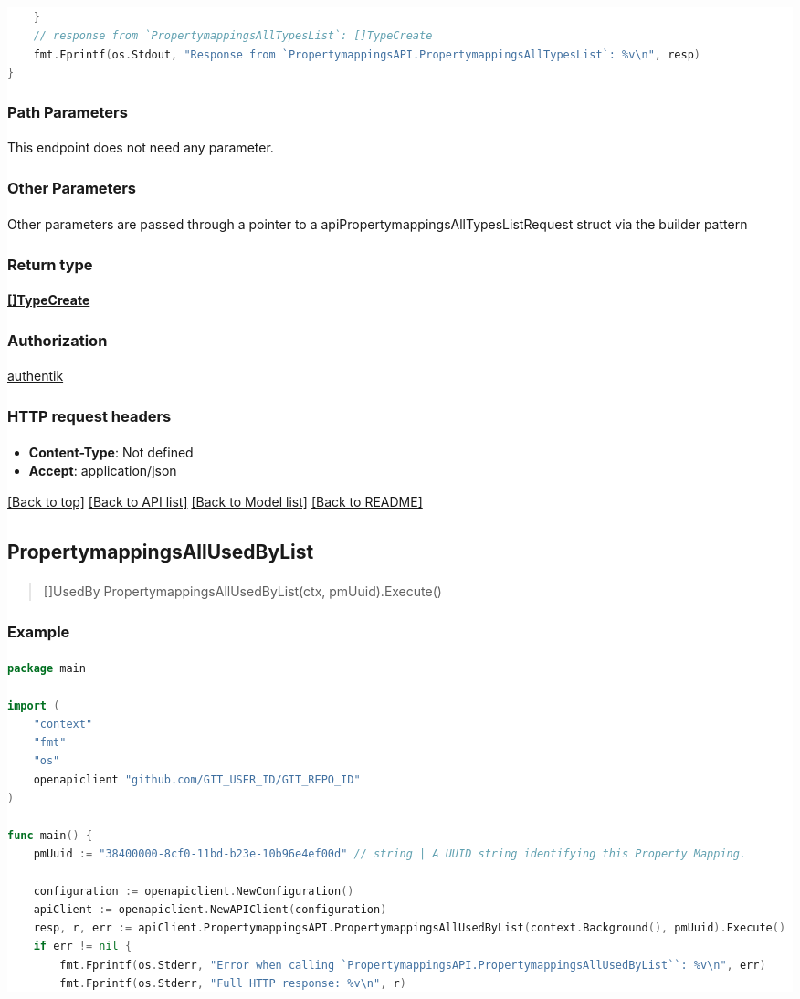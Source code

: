 ```go
    }
    // response from `PropertymappingsAllTypesList`: []TypeCreate
    fmt.Fprintf(os.Stdout, "Response from `PropertymappingsAPI.PropertymappingsAllTypesList`: %v\n", resp)
}
```

### Path Parameters

This endpoint does not need any parameter.

### Other Parameters

Other parameters are passed through a pointer to a apiPropertymappingsAllTypesListRequest struct via the builder pattern


### Return type

[**[]TypeCreate**](TypeCreate.md)

### Authorization

[authentik](../README.md#authentik)

### HTTP request headers

- **Content-Type**: Not defined
- **Accept**: application/json

[[Back to top]](#) [[Back to API list]](../README.md#documentation-for-api-endpoints)
[[Back to Model list]](../README.md#documentation-for-models)
[[Back to README]](../README.md)


## PropertymappingsAllUsedByList

> []UsedBy PropertymappingsAllUsedByList(ctx, pmUuid).Execute()





### Example

```go
package main

import (
    "context"
    "fmt"
    "os"
    openapiclient "github.com/GIT_USER_ID/GIT_REPO_ID"
)

func main() {
    pmUuid := "38400000-8cf0-11bd-b23e-10b96e4ef00d" // string | A UUID string identifying this Property Mapping.

    configuration := openapiclient.NewConfiguration()
    apiClient := openapiclient.NewAPIClient(configuration)
    resp, r, err := apiClient.PropertymappingsAPI.PropertymappingsAllUsedByList(context.Background(), pmUuid).Execute()
    if err != nil {
        fmt.Fprintf(os.Stderr, "Error when calling `PropertymappingsAPI.PropertymappingsAllUsedByList``: %v\n", err)
        fmt.Fprintf(os.Stderr, "Full HTTP response: %v\n", r)
```